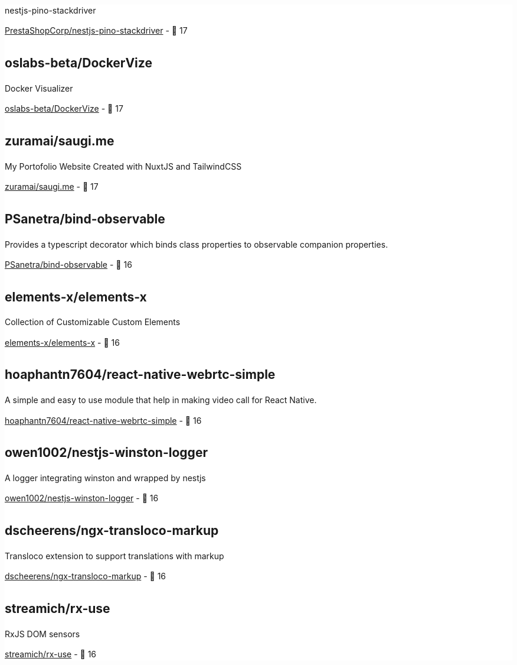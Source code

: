 nestjs-pino-stackdriver

[PrestaShopCorp/nestjs-pino-stackdriver](https://github.com/PrestaShopCorp/nestjs-pino-stackdriver) - 🌟 17

## oslabs-beta/DockerVize

Docker Visualizer

[oslabs-beta/DockerVize](https://github.com/oslabs-beta/DockerVize) - 🌟 17

## zuramai/saugi.me

My Portofolio Website Created with NuxtJS and TailwindCSS

[zuramai/saugi.me](https://github.com/zuramai/saugi.me) - 🌟 17

## PSanetra/bind-observable

Provides a typescript decorator which binds class properties to observable companion properties.

[PSanetra/bind-observable](https://github.com/PSanetra/bind-observable) - 🌟 16

## elements-x/elements-x

Collection of Customizable Custom Elements

[elements-x/elements-x](https://github.com/elements-x/elements-x) - 🌟 16

## hoaphantn7604/react-native-webrtc-simple

A simple and easy to use module that help in making video call for React Native.

[hoaphantn7604/react-native-webrtc-simple](https://github.com/hoaphantn7604/react-native-webrtc-simple) - 🌟 16

## owen1002/nestjs-winston-logger

A logger integrating winston and wrapped by nestjs

[owen1002/nestjs-winston-logger](https://github.com/owen1002/nestjs-winston-logger) - 🌟 16

## dscheerens/ngx-transloco-markup

Transloco extension to support translations with markup

[dscheerens/ngx-transloco-markup](https://github.com/dscheerens/ngx-transloco-markup) - 🌟 16

## streamich/rx-use

RxJS DOM sensors

[streamich/rx-use](https://github.com/streamich/rx-use) - 🌟 16
